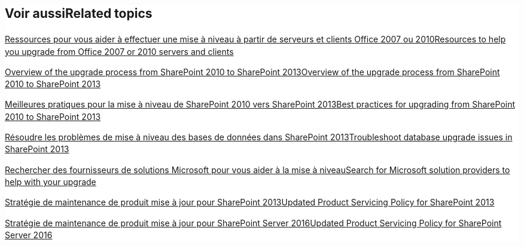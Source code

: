 ## <a name="related-topics"></a><span data-ttu-id="e6c9a-311">Voir aussi</span><span class="sxs-lookup"><span data-stu-id="e6c9a-311">Related topics</span></span>

[<span data-ttu-id="e6c9a-312">Ressources pour vous aider à effectuer une mise à niveau à partir de serveurs et clients Office 2007 ou 2010</span><span class="sxs-lookup"><span data-stu-id="e6c9a-312">Resources to help you upgrade from Office 2007 or 2010 servers and clients</span></span>](upgrade-from-office-2010-servers-and-products.md)
  
[<span data-ttu-id="e6c9a-313">Overview of the upgrade process from SharePoint 2010 to SharePoint 2013</span><span class="sxs-lookup"><span data-stu-id="e6c9a-313">Overview of the upgrade process from SharePoint 2010 to SharePoint 2013</span></span>](https://technet.microsoft.com/library/mt493301%28v=office.16%29.aspx)
  
[<span data-ttu-id="e6c9a-314">Meilleures pratiques pour la mise à niveau de SharePoint 2010 vers SharePoint 2013</span><span class="sxs-lookup"><span data-stu-id="e6c9a-314">Best practices for upgrading from SharePoint 2010 to SharePoint 2013</span></span>](https://technet.microsoft.com/library/mt493305%28v=office.16%29.aspx)
  
[<span data-ttu-id="e6c9a-315">Résoudre les problèmes de mise à niveau des bases de données dans SharePoint 2013</span><span class="sxs-lookup"><span data-stu-id="e6c9a-315">Troubleshoot database upgrade issues in SharePoint 2013</span></span>](https://go.microsoft.com/fwlink/?linkid=843195)
  
[<span data-ttu-id="e6c9a-316">Rechercher des fournisseurs de solutions Microsoft pour vous aider à la mise à niveau</span><span class="sxs-lookup"><span data-stu-id="e6c9a-316">Search for Microsoft solution providers to help with your upgrade</span></span>](https://go.microsoft.com/fwlink/?linkid=841249)
  
[<span data-ttu-id="e6c9a-317">Stratégie de maintenance de produit mise à jour pour SharePoint 2013</span><span class="sxs-lookup"><span data-stu-id="e6c9a-317">Updated Product Servicing Policy for SharePoint 2013</span></span>](https://technet.microsoft.com/library/mt493253%28v=office.16%29.aspx)
  
[<span data-ttu-id="e6c9a-318">Stratégie de maintenance de produit mise à jour pour SharePoint Server 2016</span><span class="sxs-lookup"><span data-stu-id="e6c9a-318">Updated Product Servicing Policy for SharePoint Server 2016</span></span>](https://technet.microsoft.com/library/mt782882%28v=office.16%29.aspx)
  

